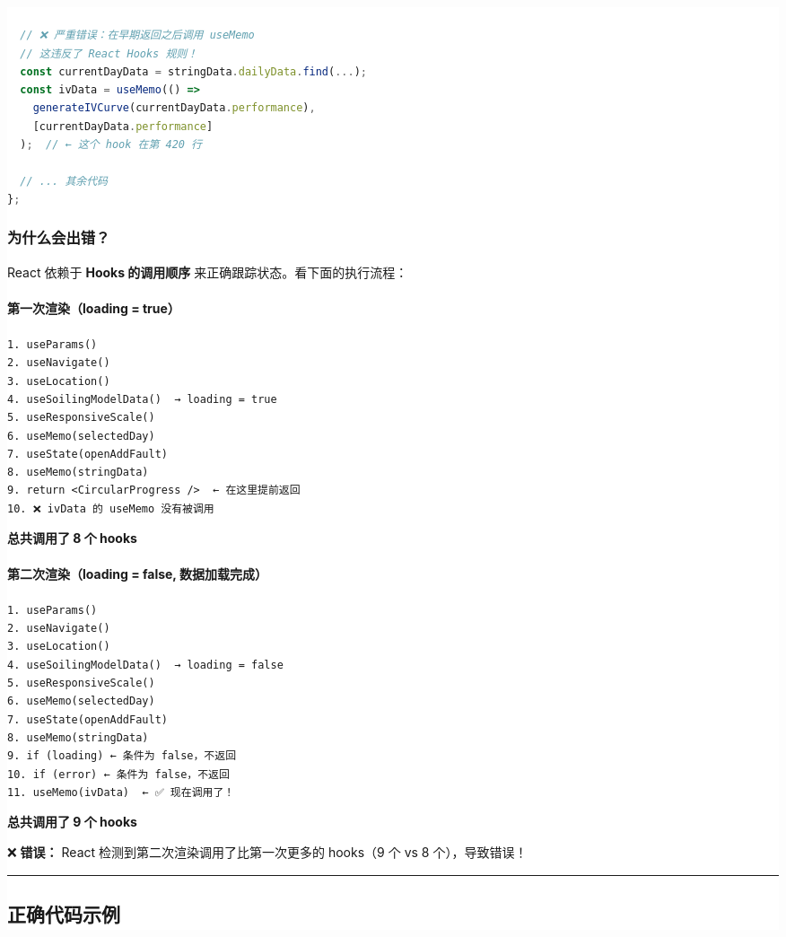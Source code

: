 ```typescript

  // ❌ 严重错误：在早期返回之后调用 useMemo
  // 这违反了 React Hooks 规则！
  const currentDayData = stringData.dailyData.find(...);
  const ivData = useMemo(() =>
    generateIVCurve(currentDayData.performance),
    [currentDayData.performance]
  );  // ← 这个 hook 在第 420 行

  // ... 其余代码
};
```

### 为什么会出错？

React 依赖于 **Hooks 的调用顺序** 来正确跟踪状态。看下面的执行流程：

#### 第一次渲染（loading = true）
```
1. useParams()
2. useNavigate()
3. useLocation()
4. useSoilingModelData()  → loading = true
5. useResponsiveScale()
6. useMemo(selectedDay)
7. useState(openAddFault)
8. useMemo(stringData)
9. return <CircularProgress />  ← 在这里提前返回
10. ❌ ivData 的 useMemo 没有被调用
```
**总共调用了 8 个 hooks**

#### 第二次渲染（loading = false, 数据加载完成）
```
1. useParams()
2. useNavigate()
3. useLocation()
4. useSoilingModelData()  → loading = false
5. useResponsiveScale()
6. useMemo(selectedDay)
7. useState(openAddFault)
8. useMemo(stringData)
9. if (loading) ← 条件为 false，不返回
10. if (error) ← 条件为 false，不返回
11. useMemo(ivData)  ← ✅ 现在调用了！
```
**总共调用了 9 个 hooks**

❌ **错误：** React 检测到第二次渲染调用了比第一次更多的 hooks（9 个 vs 8 个），导致错误！

---

## 正确代码示例

